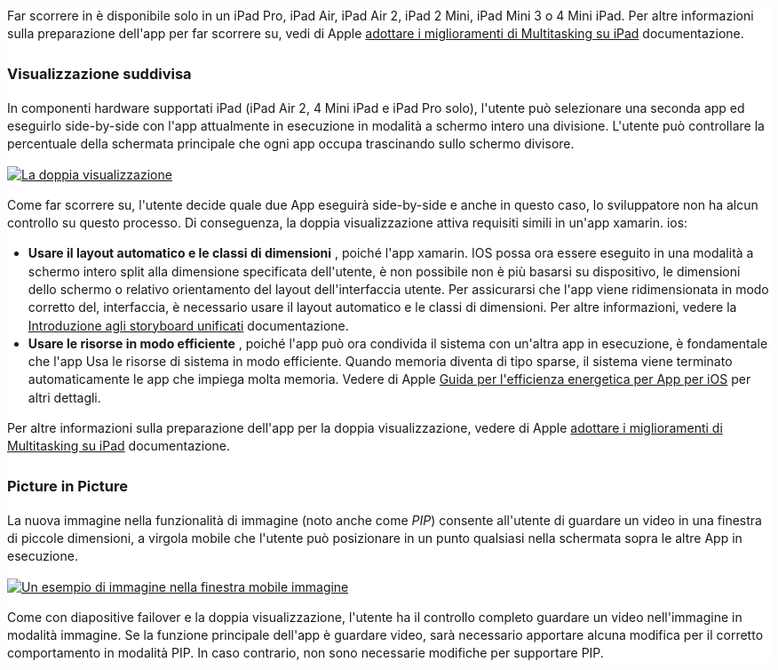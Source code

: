 Far scorrere in è disponibile solo in un iPad Pro, iPad Air, iPad Air 2, iPad 2 Mini, iPad Mini 3 o 4 Mini iPad. Per altre informazioni sulla preparazione dell'app per far scorrere su, vedi di Apple [adottare i miglioramenti di Multitasking su iPad](https://developer.apple.com/library/prerelease/ios/documentation/WindowsViews/Conceptual/AdoptingMultitaskingOniPad/index.html#//apple_ref/doc/uid/TP40015145) documentazione.

<a name="Split-View" />

### <a name="split-view"></a>Visualizzazione suddivisa

In componenti hardware supportati iPad (iPad Air 2, 4 Mini iPad e iPad Pro solo), l'utente può selezionare una seconda app ed eseguirlo side-by-side con l'app attualmente in esecuzione in modalità a schermo intero una divisione. L'utente può controllare la percentuale della schermata principale che ogni app occupa trascinando sullo schermo divisore.

[![](multitasking-images/about02.png "La doppia visualizzazione")](multitasking-images/about02.png#lightbox)

Come far scorrere su, l'utente decide quale due App eseguirà side-by-side e anche in questo caso, lo sviluppatore non ha alcun controllo su questo processo. Di conseguenza, la doppia visualizzazione attiva requisiti simili in un'app xamarin. ios:

- **Usare il layout automatico e le classi di dimensioni** , poiché l'app xamarin. IOS possa ora essere eseguito in una modalità a schermo intero split alla dimensione specificata dell'utente, è non possibile non è più basarsi su dispositivo, le dimensioni dello schermo o relativo orientamento del layout dell'interfaccia utente. Per assicurarsi che l'app viene ridimensionata in modo corretto del, interfaccia, è necessario usare il layout automatico e le classi di dimensioni. Per altre informazioni, vedere la [Introduzione agli storyboard unificati](~/ios/user-interface/storyboards/unified-storyboards.md) documentazione.
- **Usare le risorse in modo efficiente** , poiché l'app può ora condivida il sistema con un'altra app in esecuzione, è fondamentale che l'app Usa le risorse di sistema in modo efficiente. Quando memoria diventa di tipo sparse, il sistema viene terminato automaticamente le app che impiega molta memoria. Vedere di Apple [Guida per l'efficienza energetica per App per iOS](https://developer.apple.com/library/prerelease/ios/documentation/Performance/Conceptual/EnergyGuide-iOS/index.html#//apple_ref/doc/uid/TP40015243) per altri dettagli.

Per altre informazioni sulla preparazione dell'app per la doppia visualizzazione, vedere di Apple [adottare i miglioramenti di Multitasking su iPad](https://developer.apple.com/library/prerelease/ios/documentation/WindowsViews/Conceptual/AdoptingMultitaskingOniPad/index.html#//apple_ref/doc/uid/TP40015145) documentazione.

<a name="Picture-in-Picture" />

### <a name="picture-in-picture"></a>Picture in Picture

La nuova immagine nella funzionalità di immagine (noto anche come _PIP_) consente all'utente di guardare un video in una finestra di piccole dimensioni, a virgola mobile che l'utente può posizionare in un punto qualsiasi nella schermata sopra le altre App in esecuzione.

[![](multitasking-images/about03.png "Un esempio di immagine nella finestra mobile immagine")](multitasking-images/about03.png#lightbox)

Come con diapositive failover e la doppia visualizzazione, l'utente ha il controllo completo guardare un video nell'immagine in modalità immagine. Se la funzione principale dell'app è guardare video, sarà necessario apportare alcuna modifica per il corretto comportamento in modalità PIP. In caso contrario, non sono necessarie modifiche per supportare PIP.
